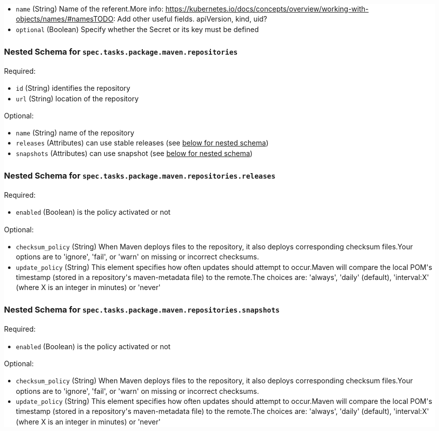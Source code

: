 - `name` (String) Name of the referent.More info: https://kubernetes.io/docs/concepts/overview/working-with-objects/names/#namesTODO: Add other useful fields. apiVersion, kind, uid?
- `optional` (Boolean) Specify whether the Secret or its key must be defined



<a id="nestedatt--spec--tasks--package--maven--repositories"></a>
### Nested Schema for `spec.tasks.package.maven.repositories`

Required:

- `id` (String) identifies the repository
- `url` (String) location of the repository

Optional:

- `name` (String) name of the repository
- `releases` (Attributes) can use stable releases (see [below for nested schema](#nestedatt--spec--tasks--package--maven--repositories--releases))
- `snapshots` (Attributes) can use snapshot (see [below for nested schema](#nestedatt--spec--tasks--package--maven--repositories--snapshots))

<a id="nestedatt--spec--tasks--package--maven--repositories--releases"></a>
### Nested Schema for `spec.tasks.package.maven.repositories.releases`

Required:

- `enabled` (Boolean) is the policy activated or not

Optional:

- `checksum_policy` (String) When Maven deploys files to the repository, it also deploys corresponding checksum files.Your options are to 'ignore', 'fail', or 'warn' on missing or incorrect checksums.
- `update_policy` (String) This element specifies how often updates should attempt to occur.Maven will compare the local POM's timestamp (stored in a repository's maven-metadata file) to the remote.The choices are: 'always', 'daily' (default), 'interval:X' (where X is an integer in minutes) or 'never'


<a id="nestedatt--spec--tasks--package--maven--repositories--snapshots"></a>
### Nested Schema for `spec.tasks.package.maven.repositories.snapshots`

Required:

- `enabled` (Boolean) is the policy activated or not

Optional:

- `checksum_policy` (String) When Maven deploys files to the repository, it also deploys corresponding checksum files.Your options are to 'ignore', 'fail', or 'warn' on missing or incorrect checksums.
- `update_policy` (String) This element specifies how often updates should attempt to occur.Maven will compare the local POM's timestamp (stored in a repository's maven-metadata file) to the remote.The choices are: 'always', 'daily' (default), 'interval:X' (where X is an integer in minutes) or 'never'
